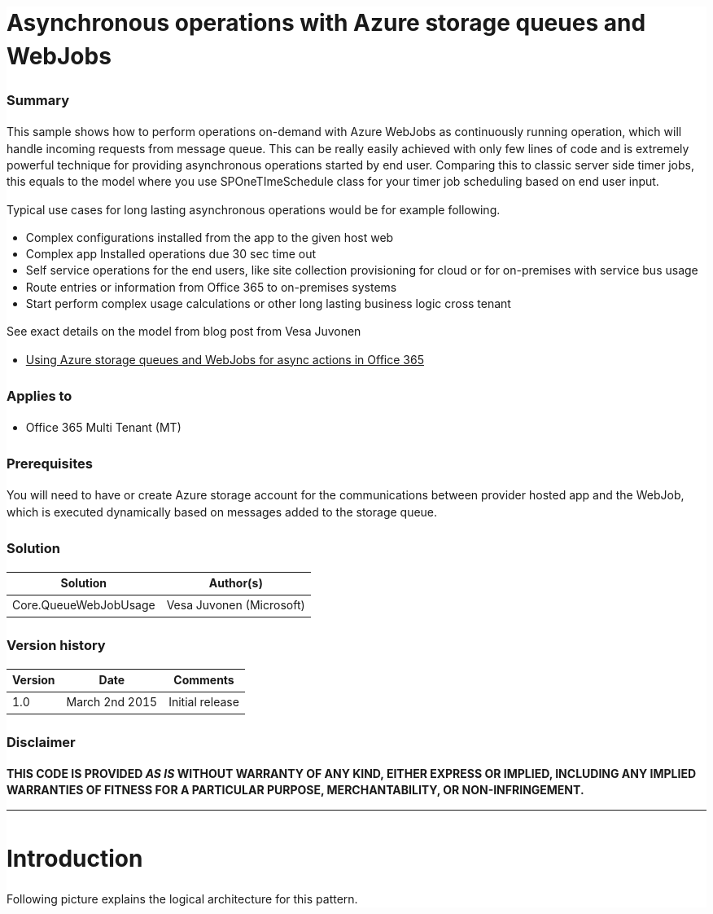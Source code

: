 # Asynchronous operations with Azure storage queues and WebJobs #

### Summary ###
This sample shows how to perform operations on-demand with Azure WebJobs as continuously running operation, which will handle incoming requests from message queue. This can be really easily achieved with only few lines of code and is extremely powerful technique for providing asynchronous operations started by end user. Comparing this to classic server side timer jobs, this equals to the model where you use SPOneTImeSchedule class for your timer job scheduling based on end user input. 

Typical use cases for long lasting asynchronous operations would be for example following. 
- Complex configurations installed from the app to the given host web  
- Complex app Installed operations due 30 sec time out
- Self service operations for the end users, like site collection provisioning for cloud or for on-premises with service bus usage
- Route entries or information from Office 365 to on-premises systems
- Start perform complex usage calculations or other long lasting business logic cross tenant

See exact details on the model from blog post from Vesa Juvonen

- [Using Azure storage queues and WebJobs for async actions in Office 365](http://blogs.msdn.com/vesku)


### Applies to ###
-  Office 365 Multi Tenant (MT)

### Prerequisites ###
You will need to have or create Azure storage account for the communications between provider hosted app and the WebJob, which is executed dynamically based on messages added to the storage queue. 

### Solution ###
Solution | Author(s)
---------|----------
Core.QueueWebJobUsage | Vesa Juvonen (Microsoft)

### Version history ###
Version  | Date | Comments
---------| -----| --------
1.0  | March 2nd 2015 | Initial release

### Disclaimer ###
**THIS CODE IS PROVIDED *AS IS* WITHOUT WARRANTY OF ANY KIND, EITHER EXPRESS OR IMPLIED, INCLUDING ANY IMPLIED WARRANTIES OF FITNESS FOR A PARTICULAR PURPOSE, MERCHANTABILITY, OR NON-INFRINGEMENT.**


----------

# Introduction #
Following picture explains the logical architecture for this pattern. 
